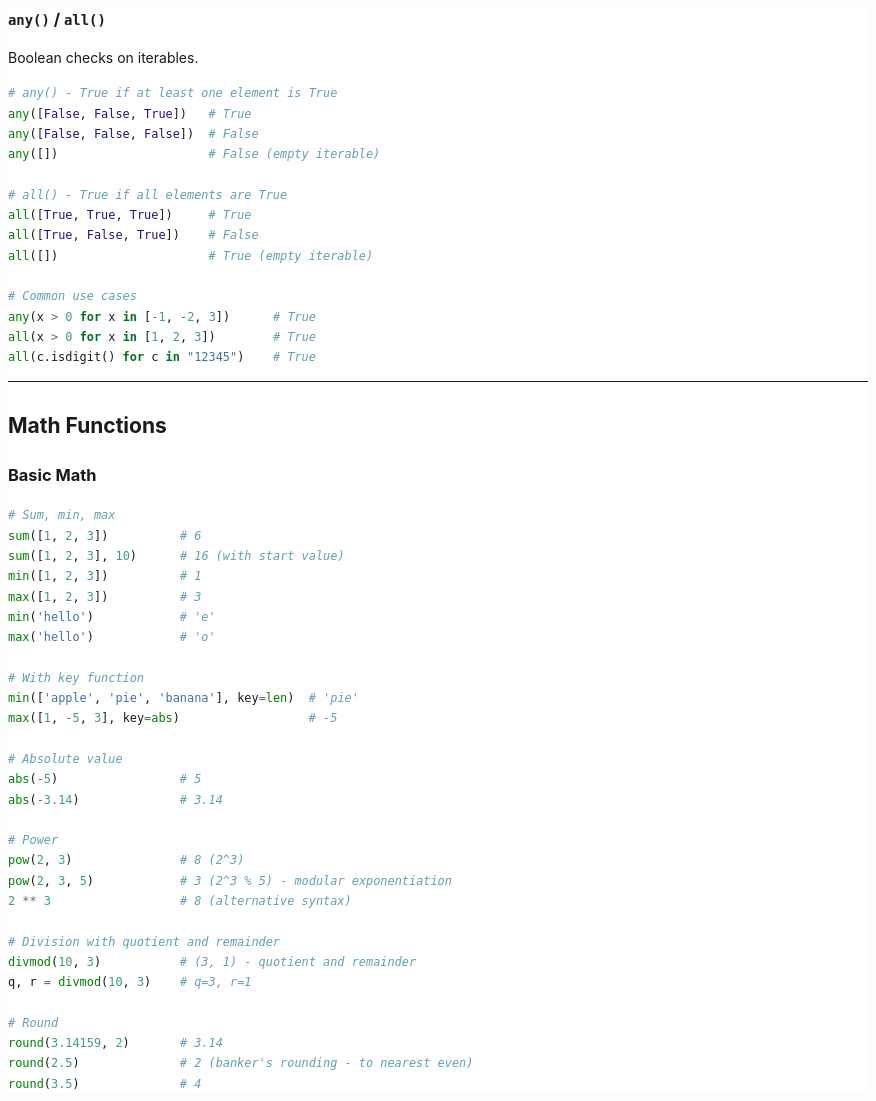 ### `any()` / `all()`
Boolean checks on iterables.

```python
# any() - True if at least one element is True
any([False, False, True])   # True
any([False, False, False])  # False
any([])                     # False (empty iterable)

# all() - True if all elements are True
all([True, True, True])     # True
all([True, False, True])    # False
all([])                     # True (empty iterable)

# Common use cases
any(x > 0 for x in [-1, -2, 3])      # True
all(x > 0 for x in [1, 2, 3])        # True
all(c.isdigit() for c in "12345")    # True
```

---

## Math Functions

### Basic Math

```python
# Sum, min, max
sum([1, 2, 3])          # 6
sum([1, 2, 3], 10)      # 16 (with start value)
min([1, 2, 3])          # 1
max([1, 2, 3])          # 3
min('hello')            # 'e'
max('hello')            # 'o'

# With key function
min(['apple', 'pie', 'banana'], key=len)  # 'pie'
max([1, -5, 3], key=abs)                  # -5

# Absolute value
abs(-5)                 # 5
abs(-3.14)              # 3.14

# Power
pow(2, 3)               # 8 (2^3)
pow(2, 3, 5)            # 3 (2^3 % 5) - modular exponentiation
2 ** 3                  # 8 (alternative syntax)

# Division with quotient and remainder
divmod(10, 3)           # (3, 1) - quotient and remainder
q, r = divmod(10, 3)    # q=3, r=1

# Round
round(3.14159, 2)       # 3.14
round(2.5)              # 2 (banker's rounding - to nearest even)
round(3.5)              # 4
```
